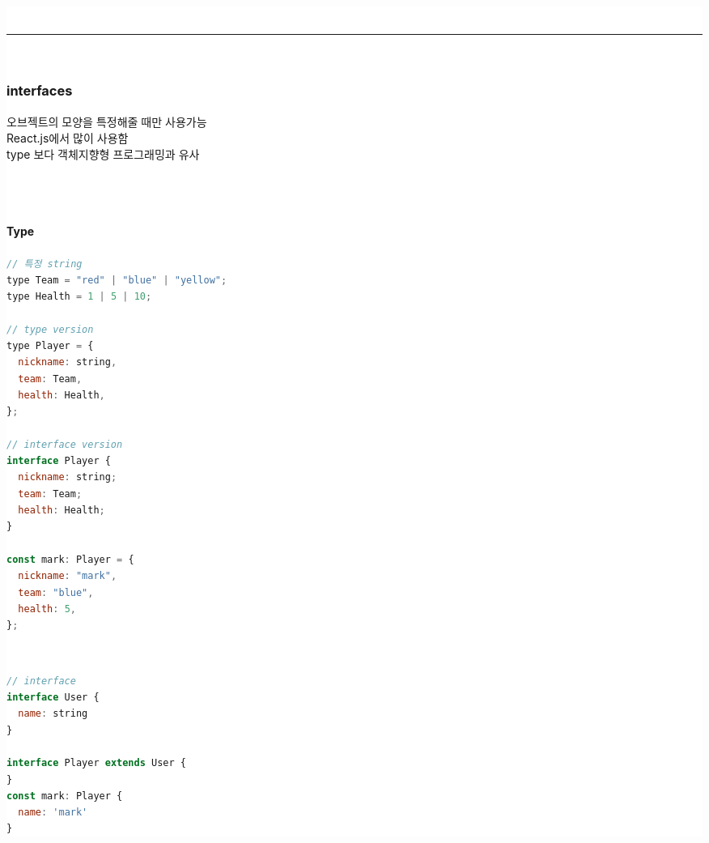 <br>
<hr>
<br>

### interfaces

오브젝트의 모양을 특정해줄 때만 사용가능<br>
React.js에서 많이 사용함<br>
type 보다 객체지향형 프로그래밍과 유사<br>

<br>
<br>

#### Type

```js
// 특정 string
type Team = "red" | "blue" | "yellow";
type Health = 1 | 5 | 10;

// type version
type Player = {
  nickname: string,
  team: Team,
  health: Health,
};

// interface version
interface Player {
  nickname: string;
  team: Team;
  health: Health;
}

const mark: Player = {
  nickname: "mark",
  team: "blue",
  health: 5,
};
```

<br>

```js
// interface
interface User {
  name: string
}

interface Player extends User {
}
const mark: Player {
  name: 'mark'
}
```
